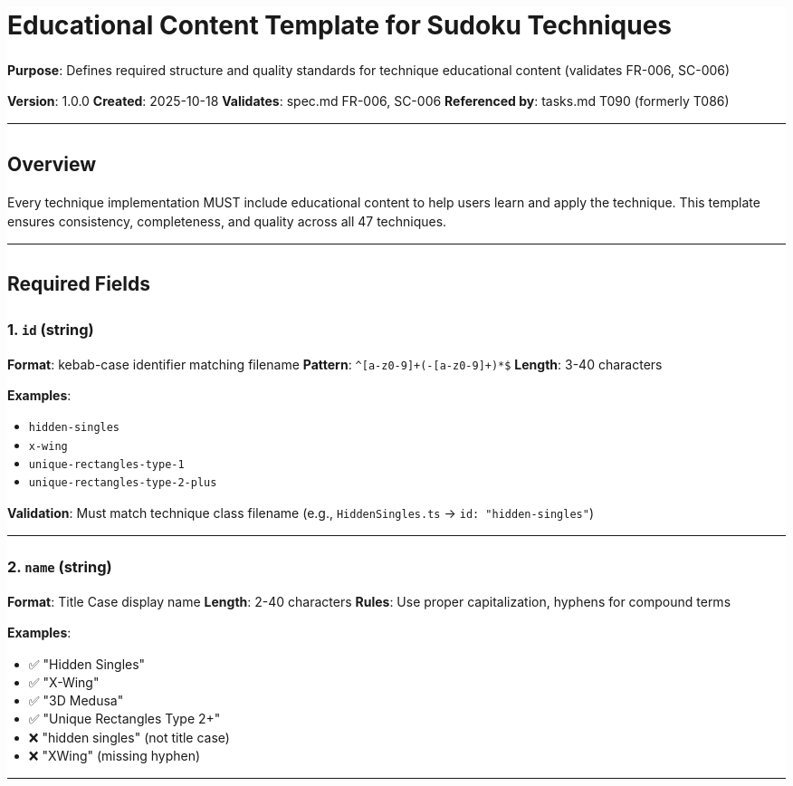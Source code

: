 # Educational Content Template for Sudoku Techniques

**Purpose**: Defines required structure and quality standards for technique educational content (validates FR-006, SC-006)

**Version**: 1.0.0
**Created**: 2025-10-18
**Validates**: spec.md FR-006, SC-006
**Referenced by**: tasks.md T090 (formerly T086)

---

## Overview

Every technique implementation MUST include educational content to help users learn and apply the technique. This template ensures consistency, completeness, and quality across all 47 techniques.

---

## Required Fields

### 1. `id` (string)

**Format**: kebab-case identifier matching filename
**Pattern**: `^[a-z0-9]+(-[a-z0-9]+)*$`
**Length**: 3-40 characters

**Examples**:
- `hidden-singles`
- `x-wing`
- `unique-rectangles-type-1`
- `unique-rectangles-type-2-plus`

**Validation**: Must match technique class filename (e.g., `HiddenSingles.ts` → `id: "hidden-singles"`)

---

### 2. `name` (string)

**Format**: Title Case display name
**Length**: 2-40 characters
**Rules**: Use proper capitalization, hyphens for compound terms

**Examples**:
- ✅ "Hidden Singles"
- ✅ "X-Wing"
- ✅ "3D Medusa"
- ✅ "Unique Rectangles Type 2+"
- ❌ "hidden singles" (not title case)
- ❌ "XWing" (missing hyphen)

---